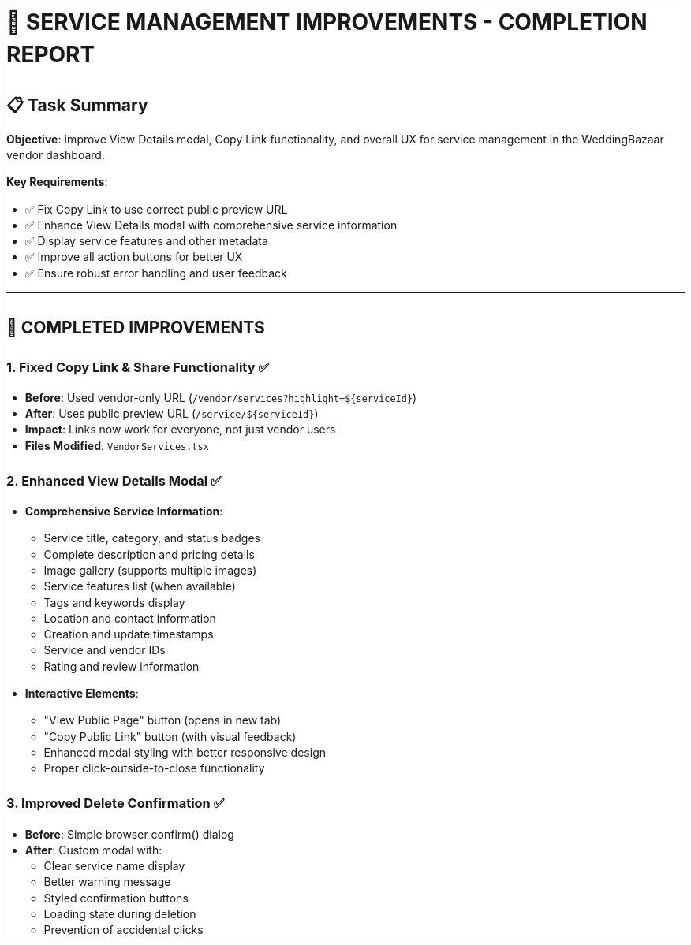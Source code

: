 # 🎯 SERVICE MANAGEMENT IMPROVEMENTS - COMPLETION REPORT

## 📋 Task Summary
**Objective**: Improve View Details modal, Copy Link functionality, and overall UX for service management in the WeddingBazaar vendor dashboard.

**Key Requirements**:
- ✅ Fix Copy Link to use correct public preview URL
- ✅ Enhance View Details modal with comprehensive service information  
- ✅ Display service features and other metadata
- ✅ Improve all action buttons for better UX
- ✅ Ensure robust error handling and user feedback

---

## 🚀 **COMPLETED IMPROVEMENTS**

### 1. **Fixed Copy Link & Share Functionality** ✅
- **Before**: Used vendor-only URL (`/vendor/services?highlight=${serviceId}`)
- **After**: Uses public preview URL (`/service/${serviceId}`)
- **Impact**: Links now work for everyone, not just vendor users
- **Files Modified**: `VendorServices.tsx`

### 2. **Enhanced View Details Modal** ✅
- **Comprehensive Service Information**:
  - Service title, category, and status badges
  - Complete description and pricing details
  - Image gallery (supports multiple images)
  - Service features list (when available)
  - Tags and keywords display
  - Location and contact information
  - Creation and update timestamps
  - Service and vendor IDs
  - Rating and review information

- **Interactive Elements**:
  - "View Public Page" button (opens in new tab)
  - "Copy Public Link" button (with visual feedback)
  - Enhanced modal styling with better responsive design
  - Proper click-outside-to-close functionality

### 3. **Improved Delete Confirmation** ✅
- **Before**: Simple browser confirm() dialog
- **After**: Custom modal with:
  - Clear service name display
  - Better warning message
  - Styled confirmation buttons
  - Loading state during deletion
  - Prevention of accidental clicks
